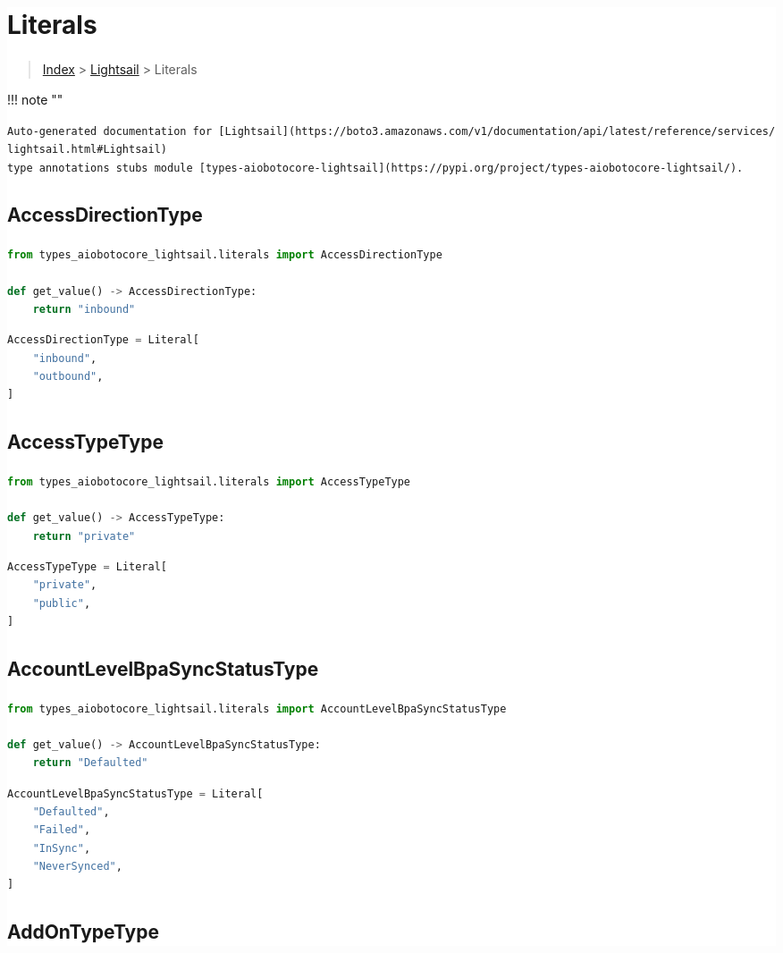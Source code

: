 # Literals

> [Index](../README.md) > [Lightsail](./README.md) > Literals

!!! note ""

    Auto-generated documentation for [Lightsail](https://boto3.amazonaws.com/v1/documentation/api/latest/reference/services/lightsail.html#Lightsail)
    type annotations stubs module [types-aiobotocore-lightsail](https://pypi.org/project/types-aiobotocore-lightsail/).

## AccessDirectionType

```python title="Usage Example"
from types_aiobotocore_lightsail.literals import AccessDirectionType

def get_value() -> AccessDirectionType:
    return "inbound"
```

```python title="Definition"
AccessDirectionType = Literal[
    "inbound",
    "outbound",
]
```
## AccessTypeType

```python title="Usage Example"
from types_aiobotocore_lightsail.literals import AccessTypeType

def get_value() -> AccessTypeType:
    return "private"
```

```python title="Definition"
AccessTypeType = Literal[
    "private",
    "public",
]
```
## AccountLevelBpaSyncStatusType

```python title="Usage Example"
from types_aiobotocore_lightsail.literals import AccountLevelBpaSyncStatusType

def get_value() -> AccountLevelBpaSyncStatusType:
    return "Defaulted"
```

```python title="Definition"
AccountLevelBpaSyncStatusType = Literal[
    "Defaulted",
    "Failed",
    "InSync",
    "NeverSynced",
]
```
## AddOnTypeType
